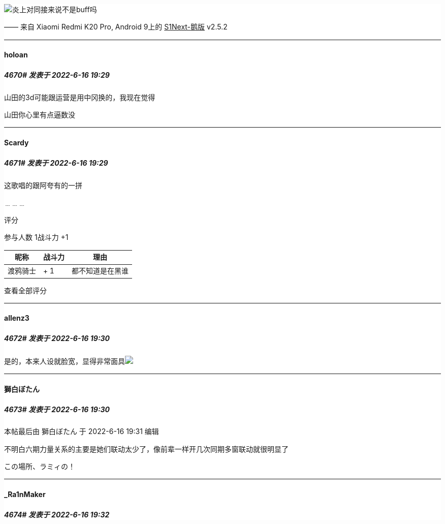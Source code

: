 <img src="https://static.saraba1st.com/image/smiley/face2017/067.png" referrerpolicy="no-referrer">炎上对同接来说不是buff吗

—— 来自 Xiaomi Redmi K20 Pro, Android 9上的 [S1Next-鹅版](https://github.com/ykrank/S1-Next/releases) v2.5.2

*****

####  holoan  
##### 4670#       发表于 2022-6-16 19:29

山田的3d可能跟运营是用中冈换的，我现在觉得

山田你心里有点逼数没

*****

####  Scardy  
##### 4671#       发表于 2022-6-16 19:29

这歌唱的跟阿夸有的一拼

﹍﹍﹍

评分

 参与人数 1战斗力 +1

|昵称|战斗力|理由|
|----|---|---|
| 渡鸦骑士| + 1|都不知道是在黑谁|

查看全部评分

*****

####  allenz3  
##### 4672#       发表于 2022-6-16 19:30

是的，本来人设就脸宽，显得非常面具<img src="https://static.saraba1st.com/image/smiley/face2017/124.png" referrerpolicy="no-referrer">

*****

####  獅白ぼたん  
##### 4673#       发表于 2022-6-16 19:30

 本帖最后由 獅白ぼたん 于 2022-6-16 19:31 编辑 

不明白六期力量关系的主要是她们联动太少了，像前辈一样开几次同期多窗联动就很明显了

この場所、ラミィの！

*****

####  _Ra1nMaker  
##### 4674#       发表于 2022-6-16 19:32
